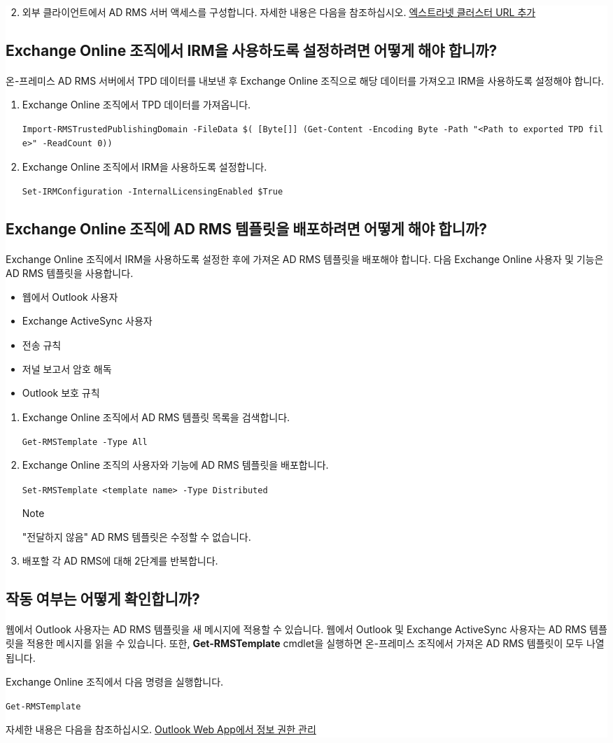2.  외부 클라이언트에서 AD RMS 서버 액세스를 구성합니다. 자세한 내용은 다음을 참조하십시오. [엑스트라넷 클러스터 URL 추가](http://go.microsoft.com/fwlink/p/?linkid=214945)

## Exchange Online 조직에서 IRM을 사용하도록 설정하려면 어떻게 해야 합니까?

온-프레미스 AD RMS 서버에서 TPD 데이터를 내보낸 후 Exchange Online 조직으로 해당 데이터를 가져오고 IRM을 사용하도록 설정해야 합니다.

1.  Exchange Online 조직에서 TPD 데이터를 가져옵니다.
    
        Import-RMSTrustedPublishingDomain -FileData $( [Byte[]] (Get-Content -Encoding Byte -Path "<Path to exported TPD file>" -ReadCount 0))

2.  Exchange Online 조직에서 IRM을 사용하도록 설정합니다.
    
        Set-IRMConfiguration -InternalLicensingEnabled $True

## Exchange Online 조직에 AD RMS 템플릿을 배포하려면 어떻게 해야 합니까?

Exchange Online 조직에서 IRM을 사용하도록 설정한 후에 가져온 AD RMS 템플릿을 배포해야 합니다. 다음 Exchange Online 사용자 및 기능은 AD RMS 템플릿을 사용합니다.

  - 웹에서 Outlook 사용자

  - Exchange ActiveSync 사용자

  - 전송 규칙

  - 저널 보고서 암호 해독

  - Outlook 보호 규칙



1.  Exchange Online 조직에서 AD RMS 템플릿 목록을 검색합니다.
    
        Get-RMSTemplate -Type All

2.  Exchange Online 조직의 사용자와 기능에 AD RMS 템플릿을 배포합니다.
    
        Set-RMSTemplate <template name> -Type Distributed
    

    > [!NOTE]
    > "전달하지 않음" AD RMS 템플릿은 수정할 수 없습니다.



3.  배포할 각 AD RMS에 대해 2단계를 반복합니다.

## 작동 여부는 어떻게 확인합니까?

웹에서 Outlook 사용자는 AD RMS 템플릿을 새 메시지에 적용할 수 있습니다. 웹에서 Outlook 및 Exchange ActiveSync 사용자는 AD RMS 템플릿을 적용한 메시지를 읽을 수 있습니다. 또한, **Get-RMSTemplate** cmdlet을 실행하면 온-프레미스 조직에서 가져온 AD RMS 템플릿이 모두 나열됩니다.

Exchange Online 조직에서 다음 명령을 실행합니다.

    Get-RMSTemplate 

자세한 내용은 다음을 참조하십시오. [Outlook Web App에서 정보 권한 관리](https://technet.microsoft.com/ko-kr/library/dd876891\(v=exchg.150\))

